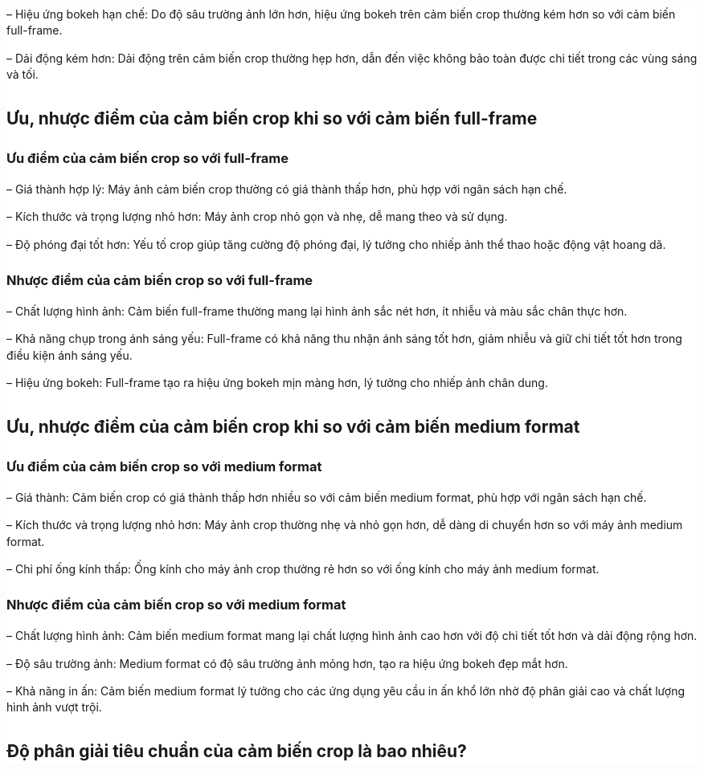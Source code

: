 – Hiệu ứng bokeh hạn chế: Do độ sâu trường ảnh lớn hơn, hiệu ứng bokeh trên cảm biến crop thường kém hơn so với cảm biến full-frame.

– Dải động kém hơn: Dải động trên cảm biến crop thường hẹp hơn, dẫn đến việc không bảo toàn được chi tiết trong các vùng sáng và tối.

## Ưu, nhược điểm của cảm biến crop khi so với cảm biến full-frame

### Ưu điểm của cảm biến crop so với full-frame

– Giá thành hợp lý: Máy ảnh cảm biến crop thường có giá thành thấp hơn, phù hợp với ngân sách hạn chế.

– Kích thước và trọng lượng nhỏ hơn: Máy ảnh crop nhỏ gọn và nhẹ, dễ mang theo và sử dụng.

– Độ phóng đại tốt hơn: Yếu tố crop giúp tăng cường độ phóng đại, lý tưởng cho nhiếp ảnh thể thao hoặc động vật hoang dã.

### Nhược điểm của cảm biến crop so với full-frame

– Chất lượng hình ảnh: Cảm biến full-frame thường mang lại hình ảnh sắc nét hơn, ít nhiễu và màu sắc chân thực hơn.

– Khả năng chụp trong ánh sáng yếu: Full-frame có khả năng thu nhận ánh sáng tốt hơn, giảm nhiễu và giữ chi tiết tốt hơn trong điều kiện ánh sáng yếu.

– Hiệu ứng bokeh: Full-frame tạo ra hiệu ứng bokeh mịn màng hơn, lý tưởng cho nhiếp ảnh chân dung.

## Ưu, nhược điểm của cảm biến crop khi so với cảm biến medium format

### Ưu điểm của cảm biến crop so với medium format

– Giá thành: Cảm biến crop có giá thành thấp hơn nhiều so với cảm biến medium format, phù hợp với ngân sách hạn chế.

– Kích thước và trọng lượng nhỏ hơn: Máy ảnh crop thường nhẹ và nhỏ gọn hơn, dễ dàng di chuyển hơn so với máy ảnh medium format.

– Chi phí ống kính thấp: Ống kính cho máy ảnh crop thường rẻ hơn so với ống kính cho máy ảnh medium format.

### Nhược điểm của cảm biến crop so với medium format

– Chất lượng hình ảnh: Cảm biến medium format mang lại chất lượng hình ảnh cao hơn với độ chi tiết tốt hơn và dải động rộng hơn.

– Độ sâu trường ảnh: Medium format có độ sâu trường ảnh mỏng hơn, tạo ra hiệu ứng bokeh đẹp mắt hơn.

– Khả năng in ấn: Cảm biến medium format lý tưởng cho các ứng dụng yêu cầu in ấn khổ lớn nhờ độ phân giải cao và chất lượng hình ảnh vượt trội.

## Độ phân giải tiêu chuẩn của cảm biến crop là bao nhiêu?
